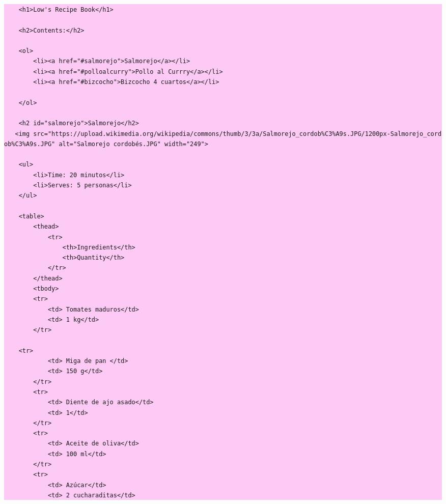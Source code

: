 <!DOCTYPE html>
<html>
    <head>
        <title>Derivado de "Proyecto: libro de recetas"</title>
        <meta charset="utf-8">
        <style>
        </style>
    </head>
    <body>
    <style> 
        body{background-color: rgb(252, 202, 244);}
        h1{color: rgb(191, 15, 191);}
        h2{color: rgb(196, 78, 196);}
        .chulo{color: rgb(196, 78, 196);}
    </style>
       
        <h1>Low's Recipe Book</h1>
        
        <h2>Contents:</h2>
        
        <ol>
            <li><a href="#salmorejo">Salmorejo</a></li>
            <li><a href="#polloalcurry">Pollo al Currry</a></li>
            <li><a href="#bizcocho">Bizcocho 4 cuartos</a></li>
            
        </ol>
        
        <h2 id="salmorejo">Salmorejo</h2>
       <img src="https://upload.wikimedia.org/wikipedia/commons/thumb/3/3a/Salmorejo_cordob%C3%A9s.JPG/1200px-Salmorejo_cordob%C3%A9s.JPG" alt="Salmorejo cordobés.JPG" width="249">
        
        <ul>
            <li>Time: 20 minutos</li>
            <li>Serves: 5 personas</li>
        </ul>
        
        <table>
            <thead>
                <tr>
                    <th>Ingredients</th>
                    <th>Quantity</th>
                </tr>
            </thead>
            <tbody>
            <tr>
                <td> Tomates maduros</td>
                <td> 1 kg</td>
            </tr>
            
        <tr>
                <td> Miga de pan </td>
                <td> 150 g</td>
            </tr>
            <tr>
                <td> Diente de ajo asado</td>
                <td> 1</td>
            </tr>
            <tr>
                <td> Aceite de oliva</td>
                <td> 100 ml</td>
            </tr>
            <tr>
                <td> Azúcar</td>
                <td> 2 cucharaditas</td>
                